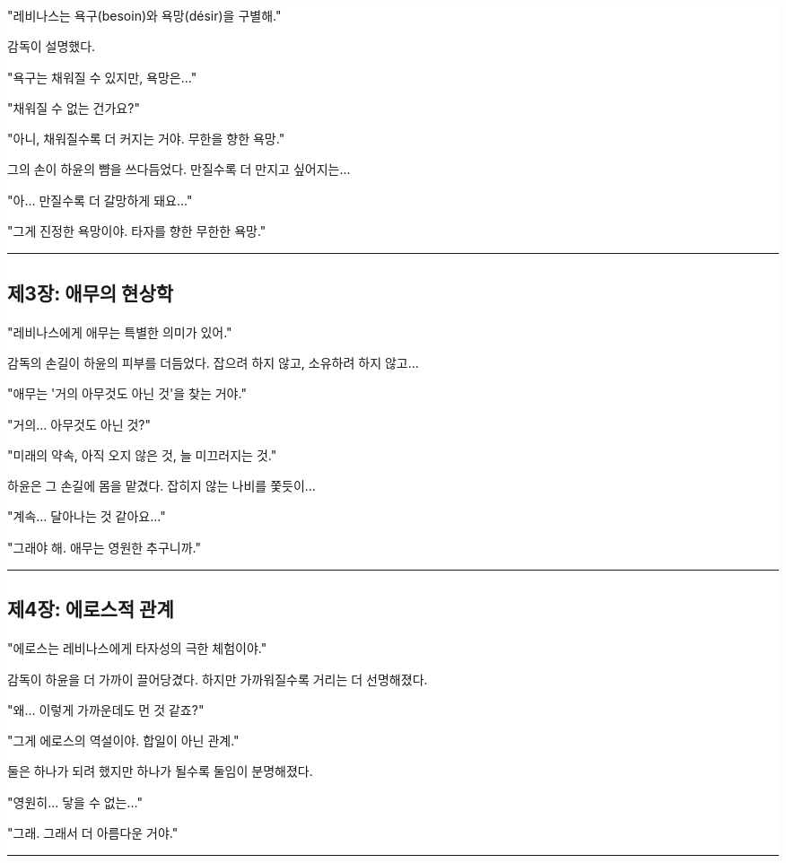 "레비나스는 욕구(besoin)와 욕망(désir)을 구별해."

감독이 설명했다.

"욕구는 채워질 수 있지만, 욕망은..."

"채워질 수 없는 건가요?"

"아니, 채워질수록 더 커지는 거야. 무한을 향한 욕망."

그의 손이 하윤의 뺨을 쓰다듬었다.
만질수록 더 만지고 싶어지는...

"아... 만질수록 더 갈망하게 돼요..."

"그게 진정한 욕망이야. 타자를 향한 무한한 욕망."

---

## 제3장: 애무의 현상학

"레비나스에게 애무는 특별한 의미가 있어."

감독의 손길이 하윤의 피부를 더듬었다.
잡으려 하지 않고, 소유하려 하지 않고...

"애무는 '거의 아무것도 아닌 것'을 찾는 거야."

"거의... 아무것도 아닌 것?"

"미래의 약속, 아직 오지 않은 것, 늘 미끄러지는 것."

하윤은 그 손길에 몸을 맡겼다.
잡히지 않는 나비를 쫓듯이...

"계속... 달아나는 것 같아요..."

"그래야 해. 애무는 영원한 추구니까."

---

## 제4장: 에로스적 관계

"에로스는 레비나스에게 타자성의 극한 체험이야."

감독이 하윤을 더 가까이 끌어당겼다.
하지만 가까워질수록 거리는 더 선명해졌다.

"왜... 이렇게 가까운데도 먼 것 같죠?"

"그게 에로스의 역설이야. 합일이 아닌 관계."

둘은 하나가 되려 했지만
하나가 될수록 둘임이 분명해졌다.

"영원히... 닿을 수 없는..."

"그래. 그래서 더 아름다운 거야."

---

